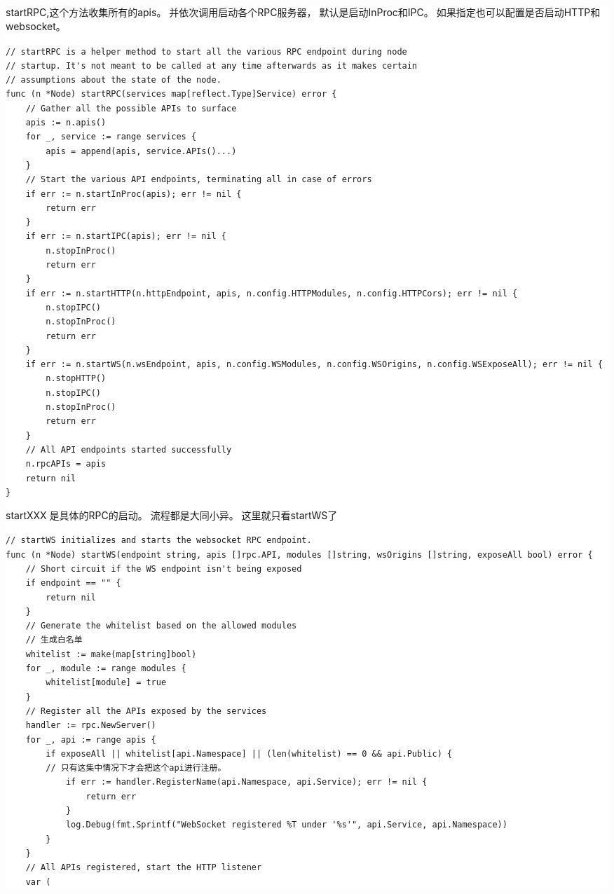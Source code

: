 
startRPC,这个方法收集所有的apis。 并依次调用启动各个RPC服务器， 默认是启动InProc和IPC。 如果指定也可以配置是否启动HTTP和websocket。

	// startRPC is a helper method to start all the various RPC endpoint during node
	// startup. It's not meant to be called at any time afterwards as it makes certain
	// assumptions about the state of the node.
	func (n *Node) startRPC(services map[reflect.Type]Service) error {
		// Gather all the possible APIs to surface
		apis := n.apis()
		for _, service := range services {
			apis = append(apis, service.APIs()...)
		}
		// Start the various API endpoints, terminating all in case of errors
		if err := n.startInProc(apis); err != nil {
			return err
		}
		if err := n.startIPC(apis); err != nil {
			n.stopInProc()
			return err
		}
		if err := n.startHTTP(n.httpEndpoint, apis, n.config.HTTPModules, n.config.HTTPCors); err != nil {
			n.stopIPC()
			n.stopInProc()
			return err
		}
		if err := n.startWS(n.wsEndpoint, apis, n.config.WSModules, n.config.WSOrigins, n.config.WSExposeAll); err != nil {
			n.stopHTTP()
			n.stopIPC()
			n.stopInProc()
			return err
		}
		// All API endpoints started successfully
		n.rpcAPIs = apis
		return nil
	}


startXXX 是具体的RPC的启动。 流程都是大同小异。 这里就只看startWS了

	// startWS initializes and starts the websocket RPC endpoint.
	func (n *Node) startWS(endpoint string, apis []rpc.API, modules []string, wsOrigins []string, exposeAll bool) error {
		// Short circuit if the WS endpoint isn't being exposed
		if endpoint == "" {
			return nil
		}
		// Generate the whitelist based on the allowed modules
		// 生成白名单
		whitelist := make(map[string]bool)
		for _, module := range modules {
			whitelist[module] = true
		}
		// Register all the APIs exposed by the services
		handler := rpc.NewServer()
		for _, api := range apis {
			if exposeAll || whitelist[api.Namespace] || (len(whitelist) == 0 && api.Public) {
			// 只有这集中情况下才会把这个api进行注册。
				if err := handler.RegisterName(api.Namespace, api.Service); err != nil {
					return err
				}
				log.Debug(fmt.Sprintf("WebSocket registered %T under '%s'", api.Service, api.Namespace))
			}
		}
		// All APIs registered, start the HTTP listener
		var (